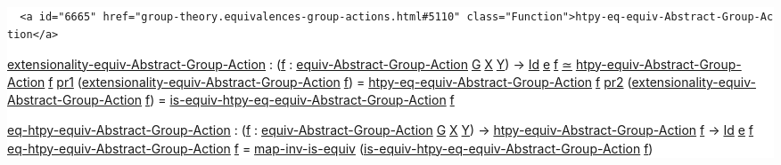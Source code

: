       <a id="6665" href="group-theory.equivalences-group-actions.html#5110" class="Function">htpy-eq-equiv-Abstract-Group-Action</a>

  <a id="6704" href="group-theory.equivalences-group-actions.html#6704" class="Function">extensionality-equiv-Abstract-Group-Action</a> <a id="6747" class="Symbol">:</a>
    <a id="6753" class="Symbol">(</a><a id="6754" href="group-theory.equivalences-group-actions.html#6754" class="Bound">f</a> <a id="6756" class="Symbol">:</a> <a id="6758" href="group-theory.equivalences-group-actions.html#2536" class="Function">equiv-Abstract-Group-Action</a> <a id="6786" href="group-theory.equivalences-group-actions.html#4485" class="Bound">G</a> <a id="6788" href="group-theory.equivalences-group-actions.html#4500" class="Bound">X</a> <a id="6790" href="group-theory.equivalences-group-actions.html#4535" class="Bound">Y</a><a id="6791" class="Symbol">)</a> <a id="6793" class="Symbol">→</a>
    <a id="6799" href="foundation-core.identity-types.html#1767" class="Datatype">Id</a> <a id="6802" href="group-theory.equivalences-group-actions.html#4568" class="Bound">e</a> <a id="6804" href="group-theory.equivalences-group-actions.html#6754" class="Bound">f</a> <a id="6806" href="foundation-core.equivalences.html#1621" class="Function Operator">≃</a> <a id="6808" href="group-theory.equivalences-group-actions.html#4620" class="Function">htpy-equiv-Abstract-Group-Action</a> <a id="6841" href="group-theory.equivalences-group-actions.html#6754" class="Bound">f</a>
  <a id="6845" href="foundation-core.dependent-pair-types.html#605" class="Field">pr1</a> <a id="6849" class="Symbol">(</a><a id="6850" href="group-theory.equivalences-group-actions.html#6704" class="Function">extensionality-equiv-Abstract-Group-Action</a> <a id="6893" href="group-theory.equivalences-group-actions.html#6893" class="Bound">f</a><a id="6894" class="Symbol">)</a> <a id="6896" class="Symbol">=</a>
    <a id="6902" href="group-theory.equivalences-group-actions.html#5110" class="Function">htpy-eq-equiv-Abstract-Group-Action</a> <a id="6938" href="group-theory.equivalences-group-actions.html#6893" class="Bound">f</a>
  <a id="6942" href="foundation-core.dependent-pair-types.html#617" class="Field">pr2</a> <a id="6946" class="Symbol">(</a><a id="6947" href="group-theory.equivalences-group-actions.html#6704" class="Function">extensionality-equiv-Abstract-Group-Action</a> <a id="6990" href="group-theory.equivalences-group-actions.html#6990" class="Bound">f</a><a id="6991" class="Symbol">)</a> <a id="6993" class="Symbol">=</a>
    <a id="6999" href="group-theory.equivalences-group-actions.html#6337" class="Function">is-equiv-htpy-eq-equiv-Abstract-Group-Action</a> <a id="7044" href="group-theory.equivalences-group-actions.html#6990" class="Bound">f</a>

  <a id="7049" href="group-theory.equivalences-group-actions.html#7049" class="Function">eq-htpy-equiv-Abstract-Group-Action</a> <a id="7085" class="Symbol">:</a>
    <a id="7091" class="Symbol">(</a><a id="7092" href="group-theory.equivalences-group-actions.html#7092" class="Bound">f</a> <a id="7094" class="Symbol">:</a> <a id="7096" href="group-theory.equivalences-group-actions.html#2536" class="Function">equiv-Abstract-Group-Action</a> <a id="7124" href="group-theory.equivalences-group-actions.html#4485" class="Bound">G</a> <a id="7126" href="group-theory.equivalences-group-actions.html#4500" class="Bound">X</a> <a id="7128" href="group-theory.equivalences-group-actions.html#4535" class="Bound">Y</a><a id="7129" class="Symbol">)</a> <a id="7131" class="Symbol">→</a>
    <a id="7137" href="group-theory.equivalences-group-actions.html#4620" class="Function">htpy-equiv-Abstract-Group-Action</a> <a id="7170" href="group-theory.equivalences-group-actions.html#7092" class="Bound">f</a> <a id="7172" class="Symbol">→</a> <a id="7174" href="foundation-core.identity-types.html#1767" class="Datatype">Id</a> <a id="7177" href="group-theory.equivalences-group-actions.html#4568" class="Bound">e</a> <a id="7179" href="group-theory.equivalences-group-actions.html#7092" class="Bound">f</a>
  <a id="7183" href="group-theory.equivalences-group-actions.html#7049" class="Function">eq-htpy-equiv-Abstract-Group-Action</a> <a id="7219" href="group-theory.equivalences-group-actions.html#7219" class="Bound">f</a> <a id="7221" class="Symbol">=</a>
    <a id="7227" href="foundation-core.equivalences.html#4187" class="Function">map-inv-is-equiv</a> <a id="7244" class="Symbol">(</a><a id="7245" href="group-theory.equivalences-group-actions.html#6337" class="Function">is-equiv-htpy-eq-equiv-Abstract-Group-Action</a> <a id="7290" href="group-theory.equivalences-group-actions.html#7219" class="Bound">f</a><a id="7291" class="Symbol">)</a>
